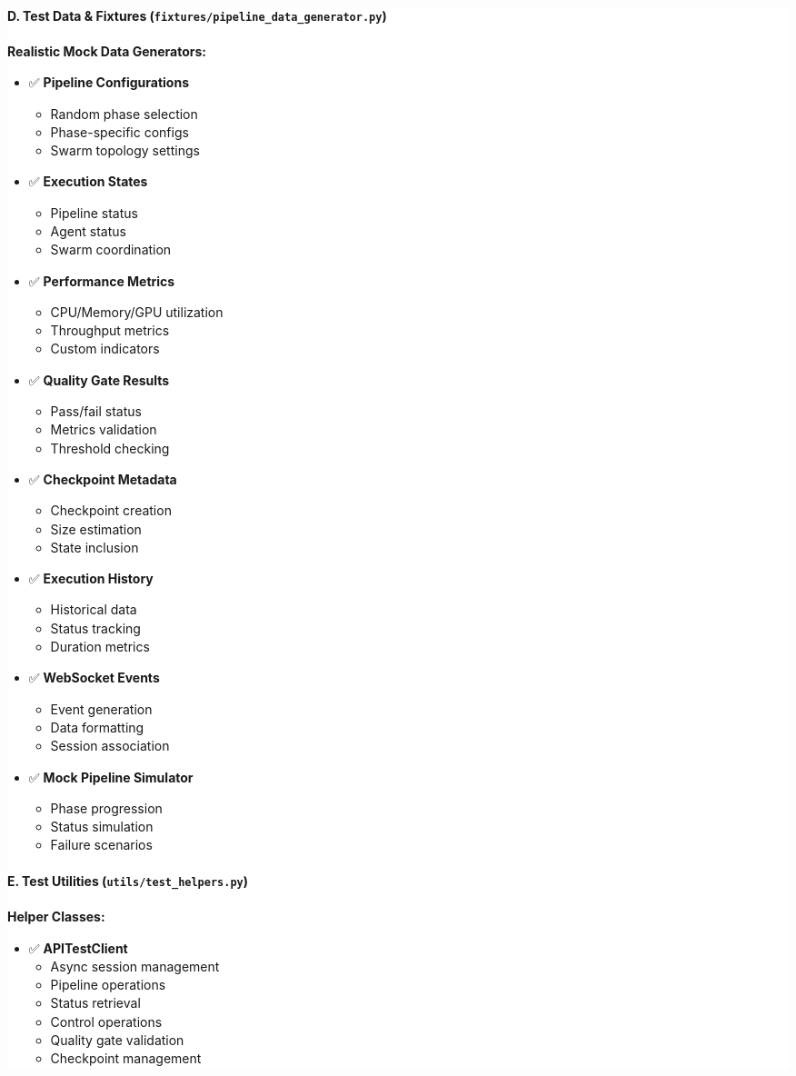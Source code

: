 #### D. Test Data & Fixtures (`fixtures/pipeline_data_generator.py`)

**Realistic Mock Data Generators:**

- ✅ **Pipeline Configurations**
  - Random phase selection
  - Phase-specific configs
  - Swarm topology settings

- ✅ **Execution States**
  - Pipeline status
  - Agent status
  - Swarm coordination

- ✅ **Performance Metrics**
  - CPU/Memory/GPU utilization
  - Throughput metrics
  - Custom indicators

- ✅ **Quality Gate Results**
  - Pass/fail status
  - Metrics validation
  - Threshold checking

- ✅ **Checkpoint Metadata**
  - Checkpoint creation
  - Size estimation
  - State inclusion

- ✅ **Execution History**
  - Historical data
  - Status tracking
  - Duration metrics

- ✅ **WebSocket Events**
  - Event generation
  - Data formatting
  - Session association

- ✅ **Mock Pipeline Simulator**
  - Phase progression
  - Status simulation
  - Failure scenarios

#### E. Test Utilities (`utils/test_helpers.py`)

**Helper Classes:**

- ✅ **APITestClient**
  - Async session management
  - Pipeline operations
  - Status retrieval
  - Control operations
  - Quality gate validation
  - Checkpoint management
